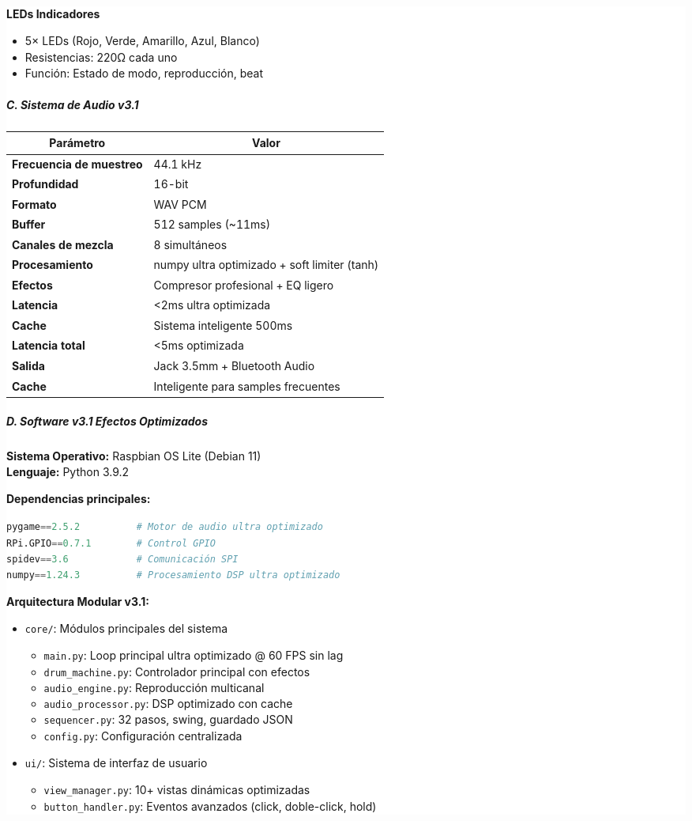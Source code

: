 **LEDs Indicadores**
- 5× LEDs (Rojo, Verde, Amarillo, Azul, Blanco)
- Resistencias: 220Ω cada uno
- Función: Estado de modo, reproducción, beat

##### **C. Sistema de Audio v3.1**

| Parámetro | Valor |
|-----------|-------|
| **Frecuencia de muestreo** | 44.1 kHz |
| **Profundidad** | 16-bit |
| **Formato** | WAV PCM |
| **Buffer** | 512 samples (~11ms) |
| **Canales de mezcla** | 8 simultáneos |
| **Procesamiento** | numpy ultra optimizado + soft limiter (tanh) |
| **Efectos** | Compresor profesional + EQ ligero |
| **Latencia** | <2ms ultra optimizada |
| **Cache** | Sistema inteligente 500ms |
| **Latencia total** | <5ms optimizada |
| **Salida** | Jack 3.5mm + Bluetooth Audio |
| **Cache** | Inteligente para samples frecuentes |

##### **D. Software v3.1 Efectos Optimizados**

**Sistema Operativo:** Raspbian OS Lite (Debian 11)  
**Lenguaje:** Python 3.9.2

**Dependencias principales:**
```python
pygame==2.5.2          # Motor de audio ultra optimizado
RPi.GPIO==0.7.1        # Control GPIO
spidev==3.6            # Comunicación SPI
numpy==1.24.3          # Procesamiento DSP ultra optimizado
```

**Arquitectura Modular v3.1:**
- `core/`: Módulos principales del sistema
  - `main.py`: Loop principal ultra optimizado @ 60 FPS sin lag
  - `drum_machine.py`: Controlador principal con efectos
  - `audio_engine.py`: Reproducción multicanal
  - `audio_processor.py`: DSP optimizado con cache
  - `sequencer.py`: 32 pasos, swing, guardado JSON
  - `config.py`: Configuración centralizada

- `ui/`: Sistema de interfaz de usuario
  - `view_manager.py`: 10+ vistas dinámicas optimizadas
  - `button_handler.py`: Eventos avanzados (click, doble-click, hold)
